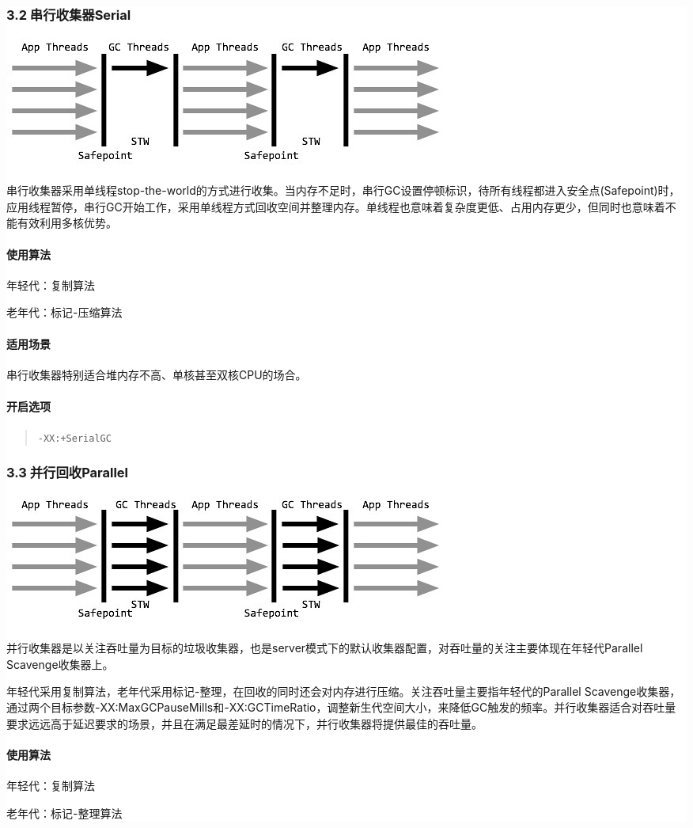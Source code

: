 


###  3.2 串行收集器Serial

![](blogpic/串行收集器.jpg)



串行收集器采用单线程stop-the-world的方式进行收集。当内存不足时，串行GC设置停顿标识，待所有线程都进入安全点(Safepoint)时，应用线程暂停，串行GC开始工作，采用单线程方式回收空间并整理内存。单线程也意味着复杂度更低、占用内存更少，但同时也意味着不能有效利用多核优势。

#### 使用算法

年轻代：复制算法

老年代：标记-压缩算法

#### 适用场景

串行收集器特别适合堆内存不高、单核甚至双核CPU的场合。

#### 开启选项

>`-XX:+SerialGC`

### 3.3 并行回收Parallel

![](blogpic/并行收集器.jpg)

并行收集器是以关注吞吐量为目标的垃圾收集器，也是server模式下的默认收集器配置，对吞吐量的关注主要体现在年轻代Parallel Scavenge收集器上。

年轻代采用复制算法，老年代采用标记-整理，在回收的同时还会对内存进行压缩。关注吞吐量主要指年轻代的Parallel Scavenge收集器，通过两个目标参数-XX:MaxGCPauseMills和-XX:GCTimeRatio，调整新生代空间大小，来降低GC触发的频率。并行收集器适合对吞吐量要求远远高于延迟要求的场景，并且在满足最差延时的情况下，并行收集器将提供最佳的吞吐量。

#### 使用算法

年轻代：复制算法

老年代：标记-整理算法
